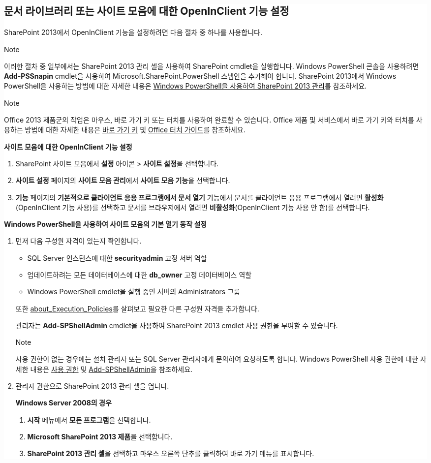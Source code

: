 

## 문서 라이브러리 또는 사이트 모음에 대한 OpenInClient 기능 설정

SharePoint 2013에서 OpenInClient 기능을 설정하려면 다음 절차 중 하나를 사용합니다.


> [!NOTE]
> 이러한 절차 중 일부에서는 SharePoint 2013 관리 셸을 사용하여 SharePoint cmdlet을 실행합니다. Windows PowerShell 콘솔을 사용하려면 <STRONG>Add-PSSnapin</STRONG> cmdlet을 사용하여 Microsoft.SharePoint.PowerShell 스냅인을 추가해야 합니다. SharePoint 2013에서 Windows PowerShell을 사용하는 방법에 대한 자세한 내용은 <A href="https://docs.microsoft.com/en-us/powershell/module/sharepoint-server/?view=sharepoint-ps">Windows PowerShell을 사용하여 SharePoint 2013 관리</A>를 참조하세요.


> [!NOTE]
> Office 2013 제품군의 작업은 마우스, 바로 가기 키 또는 터치를 사용하여 완료할 수 있습니다. Office 제품 및 서비스에서 바로 가기 키와 터치를 사용하는 방법에 대한 자세한 내용은 <A href="http://go.microsoft.com/fwlink/p/?linkid=249150">바로 가기 키</A> 및 <A href="http://go.microsoft.com/fwlink/p/?linkid=253163">Office 터치 가이드</A>를 참조하세요.

 **사이트 모음에 대한 OpenInClient 기능 설정**

1.  SharePoint 사이트 모음에서 **설정** 아이콘 \> **사이트 설정**을 선택합니다.

2.  **사이트 설정** 페이지의 **사이트 모음 관리**에서 **사이트 모음 기능**을 선택합니다.

3.  **기능** 페이지의 **기본적으로 클라이언트 응용 프로그램에서 문서 열기** 기능에서 문서를 클라이언트 응용 프로그램에서 열려면 **활성화**(OpenInClient 기능 사용)를 선택하고 문서를 브라우저에서 열려면 **비활성화**(OpenInClient 기능 사용 안 함)를 선택합니다.

 **Windows PowerShell을 사용하여 사이트 모음의 기본 열기 동작 설정**

1.  먼저 다음 구성원 자격이 있는지 확인합니다.
    
      - SQL Server 인스턴스에 대한 **securityadmin** 고정 서버 역할
    
      - 업데이트하려는 모든 데이터베이스에 대한 **db\_owner** 고정 데이터베이스 역할
    
      - Windows PowerShell cmdlet을 실행 중인 서버의 Administrators 그룹
    
    또한 [about\_Execution\_Policies](http://go.microsoft.com/fwlink/p/?linkid=193050)를 살펴보고 필요한 다른 구성원 자격을 추가합니다.
    
    관리자는 **Add-SPShellAdmin** cmdlet을 사용하여 SharePoint 2013 cmdlet 사용 권한을 부여할 수 있습니다.
    

    > [!NOTE]
    > 사용 권한이 없는 경우에는 설치 관리자 또는 SQL Server 관리자에게 문의하여 요청하도록 합니다. Windows PowerShell 사용 권한에 대한 자세한 내용은 <A href="https://docs.microsoft.com/en-us/powershell/module/sharepoint-server/?view=sharepoint-ps">사용 권한</A> 및 <A href="https://technet.microsoft.com/ko-kr/library/ff607596(v=office.15)">Add-SPShellAdmin</A>을 참조하세요.



2.  관리자 권한으로 SharePoint 2013 관리 셸을 엽니다.
    
    **Windows Server 2008의 경우**
    
    1.  **시작** 메뉴에서 **모든 프로그램**을 선택합니다.
    
    2.  **Microsoft SharePoint 2013 제품**을 선택합니다.
    
    3.  **SharePoint 2013 관리 셸**을 선택하고 마우스 오른쪽 단추를 클릭하여 바로 가기 메뉴를 표시합니다.
    
